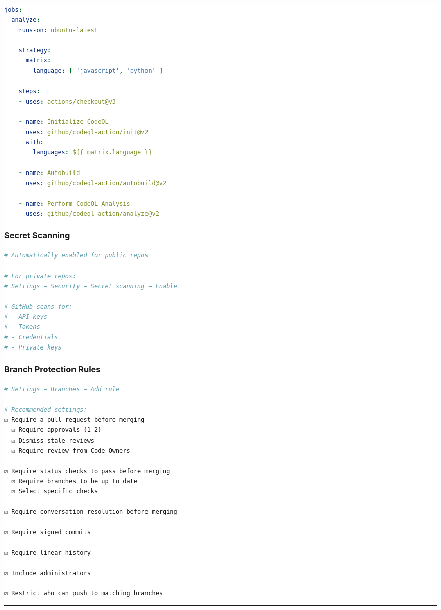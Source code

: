 ```yaml
jobs:
  analyze:
    runs-on: ubuntu-latest
    
    strategy:
      matrix:
        language: [ 'javascript', 'python' ]
    
    steps:
    - uses: actions/checkout@v3
    
    - name: Initialize CodeQL
      uses: github/codeql-action/init@v2
      with:
        languages: ${{ matrix.language }}
    
    - name: Autobuild
      uses: github/codeql-action/autobuild@v2
    
    - name: Perform CodeQL Analysis
      uses: github/codeql-action/analyze@v2
```

### Secret Scanning

```bash
# Automatically enabled for public repos

# For private repos:
# Settings → Security → Secret scanning → Enable

# GitHub scans for:
# - API keys
# - Tokens
# - Credentials
# - Private keys
```

### Branch Protection Rules

```bash
# Settings → Branches → Add rule

# Recommended settings:
☑ Require a pull request before merging
  ☑ Require approvals (1-2)
  ☑ Dismiss stale reviews
  ☑ Require review from Code Owners

☑ Require status checks to pass before merging
  ☑ Require branches to be up to date
  ☑ Select specific checks

☑ Require conversation resolution before merging

☑ Require signed commits

☑ Require linear history

☑ Include administrators

☑ Restrict who can push to matching branches
```

---